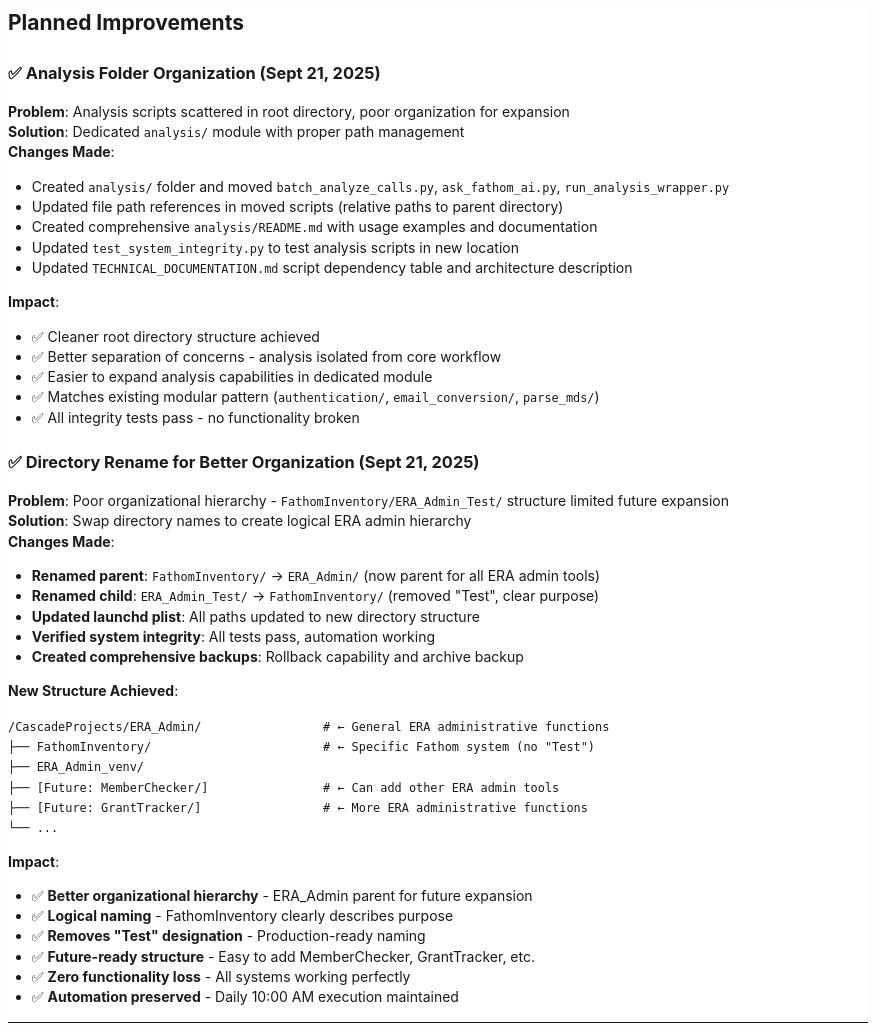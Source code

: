
## Planned Improvements

### ✅ Analysis Folder Organization (Sept 21, 2025)
**Problem**: Analysis scripts scattered in root directory, poor organization for expansion  
**Solution**: Dedicated `analysis/` module with proper path management  
**Changes Made**:
- Created `analysis/` folder and moved `batch_analyze_calls.py`, `ask_fathom_ai.py`, `run_analysis_wrapper.py`
- Updated file path references in moved scripts (relative paths to parent directory)
- Created comprehensive `analysis/README.md` with usage examples and documentation
- Updated `test_system_integrity.py` to test analysis scripts in new location
- Updated `TECHNICAL_DOCUMENTATION.md` script dependency table and architecture description

**Impact**:
- ✅ Cleaner root directory structure achieved
- ✅ Better separation of concerns - analysis isolated from core workflow
- ✅ Easier to expand analysis capabilities in dedicated module
- ✅ Matches existing modular pattern (`authentication/`, `email_conversion/`, `parse_mds/`)
- ✅ All integrity tests pass - no functionality broken

### ✅ Directory Rename for Better Organization (Sept 21, 2025)
**Problem**: Poor organizational hierarchy - `FathomInventory/ERA_Admin_Test/` structure limited future expansion  
**Solution**: Swap directory names to create logical ERA admin hierarchy  
**Changes Made**:
- **Renamed parent**: `FathomInventory/` → `ERA_Admin/` (now parent for all ERA admin tools)
- **Renamed child**: `ERA_Admin_Test/` → `FathomInventory/` (removed "Test", clear purpose)
- **Updated launchd plist**: All paths updated to new directory structure
- **Verified system integrity**: All tests pass, automation working
- **Created comprehensive backups**: Rollback capability and archive backup

**New Structure Achieved**:
```
/CascadeProjects/ERA_Admin/                 # ← General ERA administrative functions
├── FathomInventory/                        # ← Specific Fathom system (no "Test")
├── ERA_Admin_venv/                         
├── [Future: MemberChecker/]                # ← Can add other ERA admin tools
├── [Future: GrantTracker/]                 # ← More ERA administrative functions
└── ...
```

**Impact**:
- ✅ **Better organizational hierarchy** - ERA_Admin parent for future expansion
- ✅ **Logical naming** - FathomInventory clearly describes purpose
- ✅ **Removes "Test" designation** - Production-ready naming
- ✅ **Future-ready structure** - Easy to add MemberChecker, GrantTracker, etc.
- ✅ **Zero functionality loss** - All systems working perfectly
- ✅ **Automation preserved** - Daily 10:00 AM execution maintained

---
